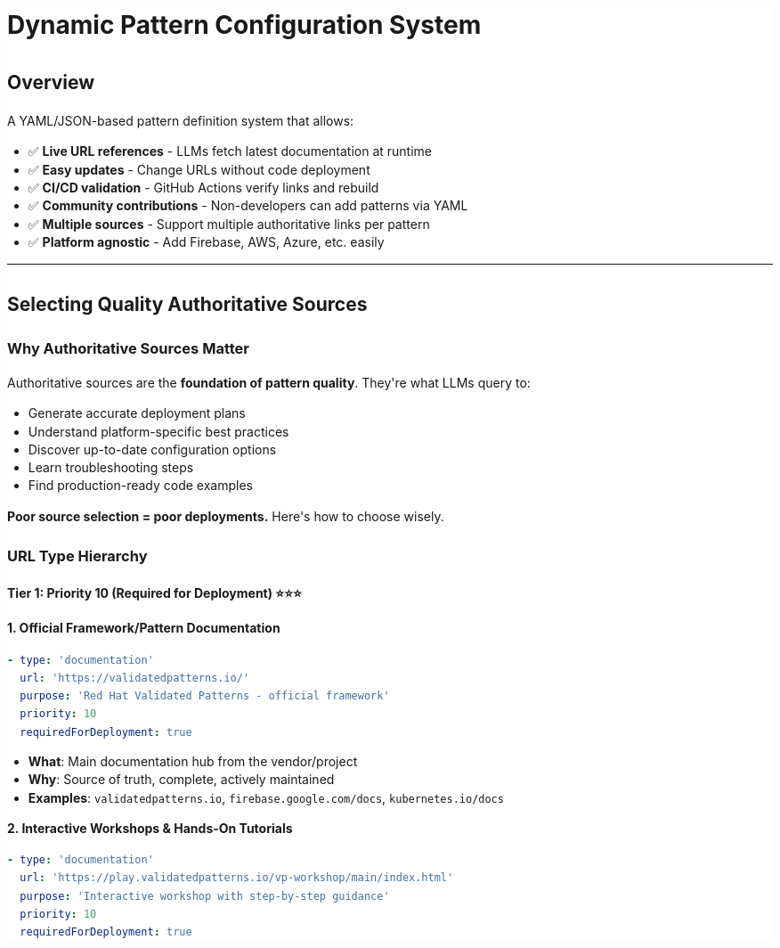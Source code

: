 # Dynamic Pattern Configuration System

## Overview

A YAML/JSON-based pattern definition system that allows:

- ✅ **Live URL references** - LLMs fetch latest documentation at runtime
- ✅ **Easy updates** - Change URLs without code deployment
- ✅ **CI/CD validation** - GitHub Actions verify links and rebuild
- ✅ **Community contributions** - Non-developers can add patterns via YAML
- ✅ **Multiple sources** - Support multiple authoritative links per pattern
- ✅ **Platform agnostic** - Add Firebase, AWS, Azure, etc. easily

---

## Selecting Quality Authoritative Sources

### Why Authoritative Sources Matter

Authoritative sources are the **foundation of pattern quality**. They're what LLMs query to:

- Generate accurate deployment plans
- Understand platform-specific best practices
- Discover up-to-date configuration options
- Learn troubleshooting steps
- Find production-ready code examples

**Poor source selection = poor deployments.** Here's how to choose wisely.

### URL Type Hierarchy

#### Tier 1: Priority 10 (Required for Deployment) ⭐⭐⭐

**1. Official Framework/Pattern Documentation**

```yaml
- type: 'documentation'
  url: 'https://validatedpatterns.io/'
  purpose: 'Red Hat Validated Patterns - official framework'
  priority: 10
  requiredForDeployment: true
```

- **What**: Main documentation hub from the vendor/project
- **Why**: Source of truth, complete, actively maintained
- **Examples**: `validatedpatterns.io`, `firebase.google.com/docs`, `kubernetes.io/docs`

**2. Interactive Workshops & Hands-On Tutorials**

```yaml
- type: 'documentation'
  url: 'https://play.validatedpatterns.io/vp-workshop/main/index.html'
  purpose: 'Interactive workshop with step-by-step guidance'
  priority: 10
  requiredForDeployment: true
```
